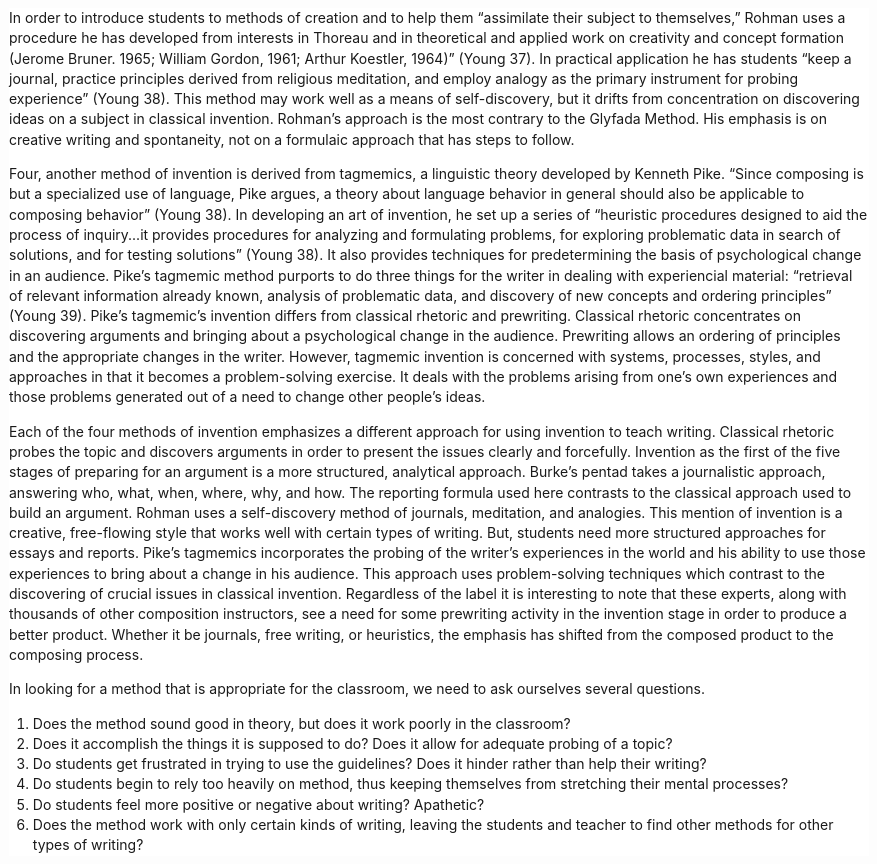In order to introduce students to methods of creation and to help them “assimilate their subject to themselves,” Rohman uses a procedure he has developed from interests in Thoreau and in theoretical and applied work on creativity and concept formation (Jerome Bruner. 1965; William Gordon, 1961; Arthur Koestler, 1964)” (Young 37). In practical application he has students “keep a journal, practice principles derived from religious meditation, and employ analogy as the primary instrument for probing experience” (Young 38). This method may work well as a means of self-discovery, but it drifts from concentration on discovering ideas on a subject in classical invention. Rohman’s approach is the most contrary to the Glyfada Method. His emphasis is on creative writing and spontaneity, not on a formulaic approach that has steps to follow.

Four, another method of invention is derived from tagmemics, a linguistic theory developed by Kenneth Pike. “Since composing is but a specialized use of language, Pike argues, a theory about language behavior in general should also be applicable to composing behavior” (Young 38). In developing an art of invention, he set up a series of “heuristic procedures designed to aid the process of inquiry...it provides procedures for analyzing and formulating problems, for exploring problematic data in search of solutions, and for testing solutions” (Young 38). It also provides techniques for predetermining the basis of psychological change in an audience. Pike’s tagmemic method purports to do three things for the writer in dealing with experiencial material: “retrieval of relevant information already known, analysis of problematic data, and discovery of new concepts and ordering principles” (Young 39). Pike’s tagmemic’s invention differs from classical rhetoric and prewriting. Classical rhetoric concentrates on discovering arguments and bringing about a psychological change in the audience. Prewriting allows an ordering of principles and the appropriate changes in the writer. However, tagmemic invention is concerned with systems, processes, styles, and approaches in that it becomes a problem-solving exercise. It deals with the problems arising from one’s own experiences and those problems generated out of a need to change other people’s ideas.

Each of the four methods of invention emphasizes a different approach for using invention to teach writing. Classical rhetoric probes the topic and discovers arguments in order to present the issues clearly and forcefully. Invention as the first of the five stages of preparing for an argument is a more structured, analytical approach. Burke’s pentad takes a journalistic approach, answering who, what, when, where, why, and how. The reporting formula used here contrasts to the classical approach used to build an argument. Rohman uses a self-discovery method of journals, meditation, and analogies. This mention of invention is a creative, free-flowing style that works well with certain types of writing. But, students need more structured approaches for essays and reports. Pike’s tagmemics incorporates the probing of the writer’s experiences in the world and his ability to use those experiences to bring about a change in his audience. This approach uses problem-solving techniques which contrast to the discovering of crucial issues in classical invention. Regardless of the label it is interesting to note that these experts, along with thousands of other composition instructors, see a need for some prewriting activity in the invention stage in order to produce a better product. Whether it be journals, free writing, or heuristics, the emphasis has shifted from the composed product to the composing process.

In looking for a method that is appropriate for the classroom, we need to ask ourselves several questions.

1.  Does the method sound good in theory, but does it work poorly in the classroom?
2.  Does it accomplish the things it is supposed to do? Does it allow for adequate probing of a topic?
3.  Do students get frustrated in trying to use the guidelines? Does it hinder rather than help their writing?
4.  Do students begin to rely too heavily on method, thus keeping themselves from stretching their mental processes?
5.  Do students feel more positive or negative about writing? Apathetic?
6.  Does the method work with only certain kinds of writing, leaving the students and teacher to find other methods for other types of writing?
